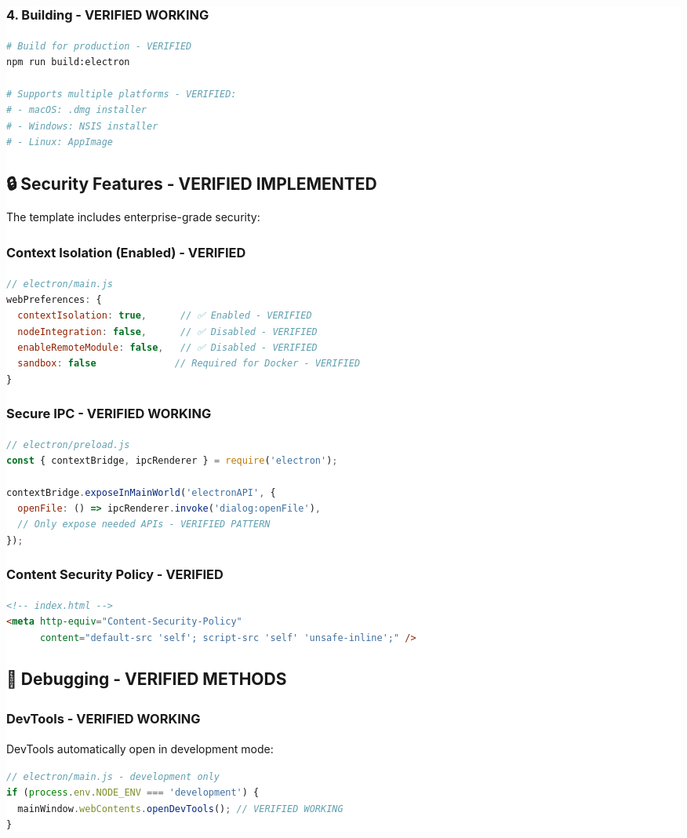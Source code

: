 ### 4. Building - VERIFIED WORKING
```bash
# Build for production - VERIFIED
npm run build:electron

# Supports multiple platforms - VERIFIED:
# - macOS: .dmg installer
# - Windows: NSIS installer  
# - Linux: AppImage
```

## 🔒 Security Features - VERIFIED IMPLEMENTED

The template includes enterprise-grade security:

### Context Isolation (Enabled) - VERIFIED
```javascript
// electron/main.js
webPreferences: {
  contextIsolation: true,      // ✅ Enabled - VERIFIED
  nodeIntegration: false,      // ✅ Disabled - VERIFIED
  enableRemoteModule: false,   // ✅ Disabled - VERIFIED
  sandbox: false              // Required for Docker - VERIFIED
}
```

### Secure IPC - VERIFIED WORKING
```javascript
// electron/preload.js
const { contextBridge, ipcRenderer } = require('electron');

contextBridge.exposeInMainWorld('electronAPI', {
  openFile: () => ipcRenderer.invoke('dialog:openFile'),
  // Only expose needed APIs - VERIFIED PATTERN
});
```

### Content Security Policy - VERIFIED
```html
<!-- index.html -->
<meta http-equiv="Content-Security-Policy" 
      content="default-src 'self'; script-src 'self' 'unsafe-inline';" />
```

## 🐛 Debugging - VERIFIED METHODS

### DevTools - VERIFIED WORKING
DevTools automatically open in development mode:
```javascript
// electron/main.js - development only
if (process.env.NODE_ENV === 'development') {
  mainWindow.webContents.openDevTools(); // VERIFIED WORKING
}
```
